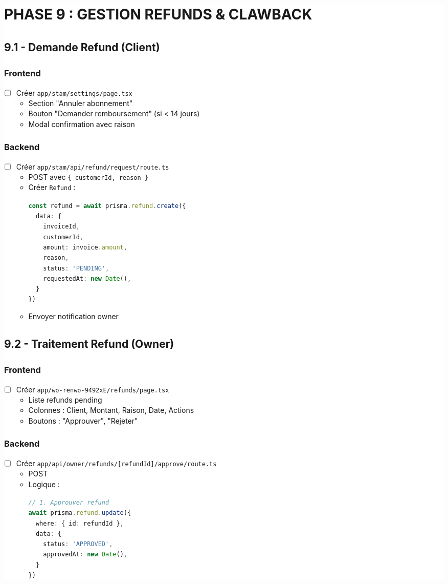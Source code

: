 
# PHASE 9 : GESTION REFUNDS & CLAWBACK

## 9.1 - Demande Refund (Client)

### Frontend
- [ ] Créer `app/stam/settings/page.tsx`
  - Section "Annuler abonnement"
  - Bouton "Demander remboursement" (si < 14 jours)
  - Modal confirmation avec raison

### Backend
- [ ] Créer `app/stam/api/refund/request/route.ts`
  - POST avec `{ customerId, reason }`
  - Créer `Refund` :
    ```typescript
    const refund = await prisma.refund.create({
      data: {
        invoiceId,
        customerId,
        amount: invoice.amount,
        reason,
        status: 'PENDING',
        requestedAt: new Date(),
      }
    })
    ```
  - Envoyer notification owner

## 9.2 - Traitement Refund (Owner)

### Frontend
- [ ] Créer `app/wo-renwo-9492xE/refunds/page.tsx`
  - Liste refunds pending
  - Colonnes : Client, Montant, Raison, Date, Actions
  - Boutons : "Approuver", "Rejeter"

### Backend
- [ ] Créer `app/api/owner/refunds/[refundId]/approve/route.ts`
  - POST
  - Logique :
    ```typescript
    // 1. Approuver refund
    await prisma.refund.update({
      where: { id: refundId },
      data: {
        status: 'APPROVED',
        approvedAt: new Date(),
      }
    })
